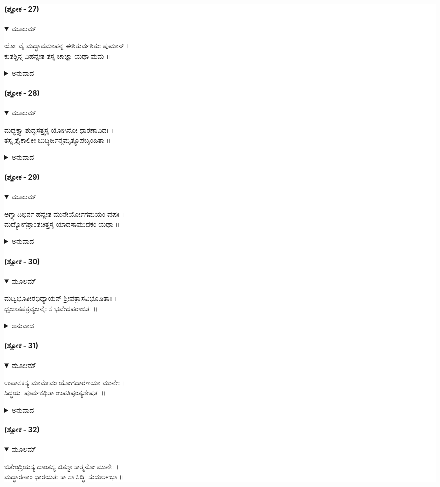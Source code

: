 #### (ಶ್ಲೋಕ - 27)


<details open><summary>ಮೂಲಮ್</summary>

ಯೋ ವೈ ಮದ್ಭಾವಮಾಪನ್ನ ಈಶಿತುರ್ವಶಿತುಃ ಪುಮಾನ್ ।  
ಕುತಶ್ಚಿನ್ನ ವಿಹನ್ಯೇತ ತಸ್ಯ ಚಾಜ್ಞಾ ಯಥಾ ಮಮ ॥
</details>

<details><summary>ಅನುವಾದ</summary></details>

#### (ಶ್ಲೋಕ - 28)


<details open><summary>ಮೂಲಮ್</summary>

ಮದ್ಭಕ್ತ್ಯಾ ಶುದ್ಧಸತ್ತ್ವಸ್ಯ ಯೋಗಿನೋ ಧಾರಣಾವಿದಃ ।  
ತಸ್ಯ ತ್ರೈಕಾಲಿಕೀ ಬುದ್ಧಿರ್ಜನ್ಮಮೃತ್ಯೂಪಬೃಂಹಿತಾ ॥
</details>

<details><summary>ಅನುವಾದ</summary></details>

#### (ಶ್ಲೋಕ - 29)


<details open><summary>ಮೂಲಮ್</summary>

ಅಗ್ನ್ಯಾದಿಭಿರ್ನ ಹನ್ಯೇತ ಮುನೇರ್ಯೋಗಮಯಂ ವಪುಃ ।  
ಮದ್ಯೋಗಶ್ರಾಂತಚಿತ್ತಸ್ಯ ಯಾದಸಾಮುದಕಂ ಯಥಾ ॥
</details>

<details><summary>ಅನುವಾದ</summary></details>

#### (ಶ್ಲೋಕ - 30)


<details open><summary>ಮೂಲಮ್</summary>

ಮದ್ವಿಭೂತೀರಭಿಧ್ಯಾಯನ್ ಶ್ರೀವತ್ಸಾಸವಿಭೂಷಿತಾಃ ।  
ಧ್ವಜಾತಪತ್ರವ್ಯಜನೈಃ ಸ ಭವೇದಪರಾಜಿತಃ ॥
</details>

<details><summary>ಅನುವಾದ</summary></details>

#### (ಶ್ಲೋಕ - 31)


<details open><summary>ಮೂಲಮ್</summary>

ಉಪಾಸಕಸ್ಯ ಮಾಮೇವಂ ಯೋಗಧಾರಣಯಾ ಮುನೇಃ ।  
ಸಿದ್ಧಯಃ ಪೂರ್ವಕಥಿತಾ ಉಪತಿಷ್ಠಂತ್ಯಶೇಷತಃ ॥
</details>

<details><summary>ಅನುವಾದ</summary></details>

#### (ಶ್ಲೋಕ - 32)


<details open><summary>ಮೂಲಮ್</summary>

ಜಿತೇಂದ್ರಿಯಸ್ಯ ದಾಂತಸ್ಯ ಜಿತಶ್ವಾಸಾತ್ಮನೋ ಮುನೇಃ ।  
ಮದ್ಧಾರಣಾಂ ಧಾರಯತಃ ಕಾ ಸಾ ಸಿದ್ಧಿಃ ಸುದುರ್ಲಭಾ ॥
</details>

